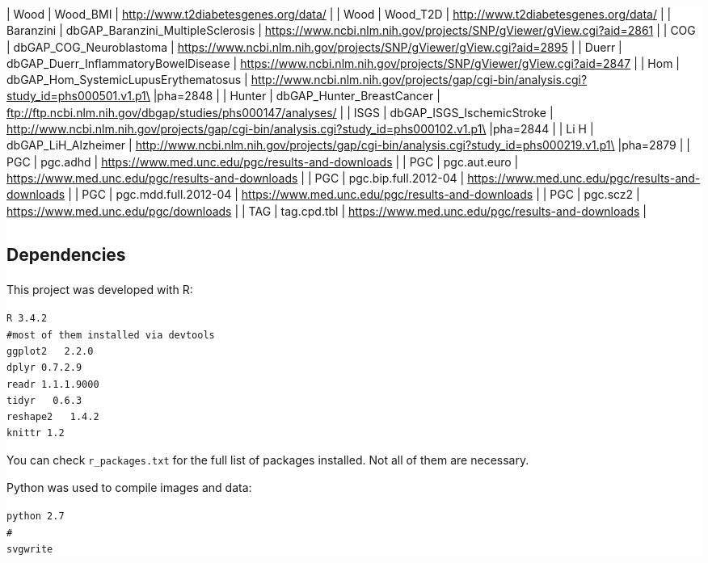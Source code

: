 | Wood  | Wood_BMI  | http://www.t2diabetesgenes.org/data/  | 
| Wood  | Wood_T2D  | http://www.t2diabetesgenes.org/data/  | 
| Baranzini  | dbGAP_Baranzini_MultipleSclerosis  | https://www.ncbi.nlm.nih.gov/projects/SNP/gViewer/gView.cgi?aid=2861  | 
| COG  | dbGAP_COG_Neuroblastoma  | https://www.ncbi.nlm.nih.gov/projects/SNP/gViewer/gView.cgi?aid=2895  | 
| Duerr  | dbGAP_Duerr_InflammatoryBowelDisease  | https://www.ncbi.nlm.nih.gov/projects/SNP/gViewer/gView.cgi?aid=2847  | 
| Hom  | dbGAP_Hom_SystemicLupusErythematosus  | http://www.ncbi.nlm.nih.gov/projects/gap/cgi-bin/analysis.cgi?study_id=phs000501.v1.p1\ |pha=2848  | 
| Hunter  | dbGAP_Hunter_BreastCancer  | ftp://ftp.ncbi.nlm.nih.gov/dbgap/studies/phs000147/analyses/  | 
| ISGS  | dbGAP_ISGS_IschemicStroke  | http://www.ncbi.nlm.nih.gov/projects/gap/cgi-bin/analysis.cgi?study_id=phs000102.v1.p1\ |pha=2844  | 
| Li H  | dbGAP_LiH_Alzheimer  | http://www.ncbi.nlm.nih.gov/projects/gap/cgi-bin/analysis.cgi?study_id=phs000219.v1.p1\ |pha=2879  | 
| PGC  | pgc.adhd  | https://www.med.unc.edu/pgc/results-and-downloads  | 
| PGC  | pgc.aut.euro  | https://www.med.unc.edu/pgc/results-and-downloads  | 
| PGC  | pgc.bip.full.2012-04  | https://www.med.unc.edu/pgc/results-and-downloads  | 
| PGC  | pgc.mdd.full.2012-04  | https://www.med.unc.edu/pgc/results-and-downloads  | 
| PGC  | pgc.scz2  | https://www.med.unc.edu/pgc/downloads  | 
| TAG  | tag.cpd.tbl  | https://www.med.unc.edu/pgc/results-and-downloads  | 


## Dependencies

This project was developed with R:
```
R 3.4.2
#most of them installed via devtools
ggplot2   2.2.0
dplyr 0.7.2.9
readr 1.1.1.9000
tidyr   0.6.3
reshape2   1.4.2
knittr 1.2
```
You can check `r_packages.txt` for the full list of packages installed. Not all of them are necessary.

Python was used to compile images and data:
```
python 2.7
#
svgwrite
```

